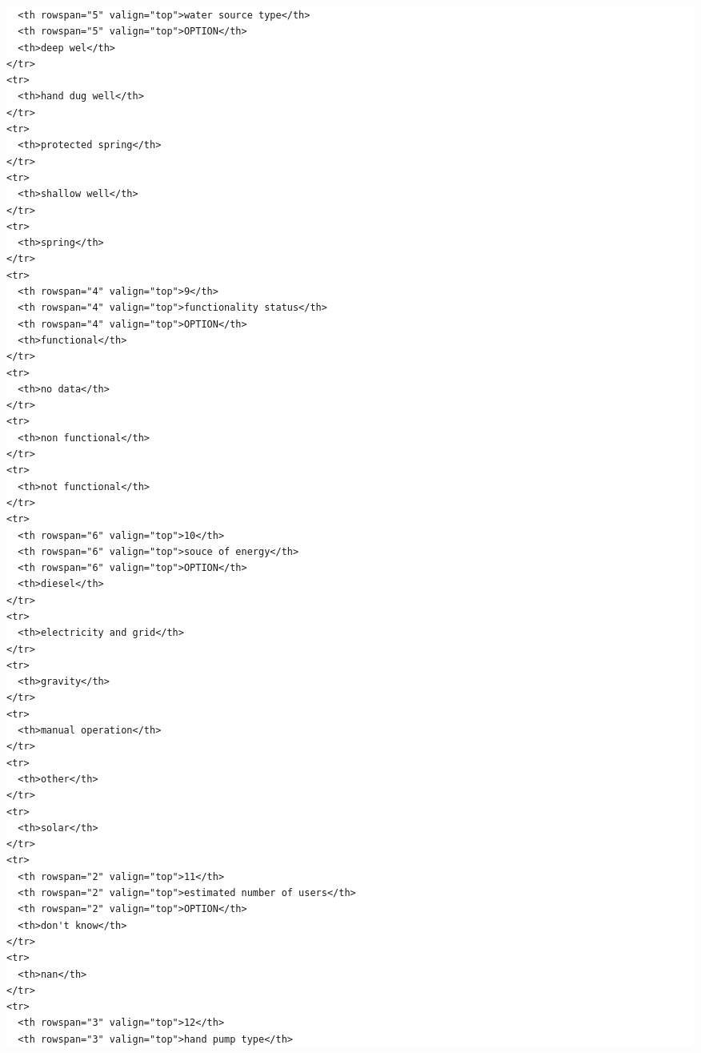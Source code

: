       <th rowspan="5" valign="top">water source type</th>
      <th rowspan="5" valign="top">OPTION</th>
      <th>deep wel</th>
    </tr>
    <tr>
      <th>hand dug well</th>
    </tr>
    <tr>
      <th>protected spring</th>
    </tr>
    <tr>
      <th>shallow well</th>
    </tr>
    <tr>
      <th>spring</th>
    </tr>
    <tr>
      <th rowspan="4" valign="top">9</th>
      <th rowspan="4" valign="top">functionality status</th>
      <th rowspan="4" valign="top">OPTION</th>
      <th>functional</th>
    </tr>
    <tr>
      <th>no data</th>
    </tr>
    <tr>
      <th>non functional</th>
    </tr>
    <tr>
      <th>not functional</th>
    </tr>
    <tr>
      <th rowspan="6" valign="top">10</th>
      <th rowspan="6" valign="top">souce of energy</th>
      <th rowspan="6" valign="top">OPTION</th>
      <th>diesel</th>
    </tr>
    <tr>
      <th>electricity and grid</th>
    </tr>
    <tr>
      <th>gravity</th>
    </tr>
    <tr>
      <th>manual operation</th>
    </tr>
    <tr>
      <th>other</th>
    </tr>
    <tr>
      <th>solar</th>
    </tr>
    <tr>
      <th rowspan="2" valign="top">11</th>
      <th rowspan="2" valign="top">estimated number of users</th>
      <th rowspan="2" valign="top">OPTION</th>
      <th>don't know</th>
    </tr>
    <tr>
      <th>nan</th>
    </tr>
    <tr>
      <th rowspan="3" valign="top">12</th>
      <th rowspan="3" valign="top">hand pump type</th>